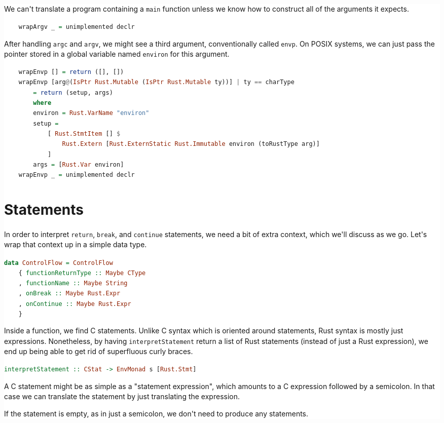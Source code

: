 We can't translate a program containing a `main` function unless we know
how to construct all of the arguments it expects.

```haskell
    wrapArgv _ = unimplemented declr
```

After handling `argc` and `argv`, we might see a third argument,
conventionally called `envp`. On POSIX systems, we can just pass the
pointer stored in a global variable named `environ` for this argument.

```haskell
    wrapEnvp [] = return ([], [])
    wrapEnvp [arg@(IsPtr Rust.Mutable (IsPtr Rust.Mutable ty))] | ty == charType
        = return (setup, args)
        where
        environ = Rust.VarName "environ"
        setup =
            [ Rust.StmtItem [] $
                Rust.Extern [Rust.ExternStatic Rust.Immutable environ (toRustType arg)]
            ]
        args = [Rust.Var environ]
    wrapEnvp _ = unimplemented declr
```


Statements
==========

In order to interpret `return`, `break`, and `continue` statements, we
need a bit of extra context, which we'll discuss as we go. Let's wrap
that context up in a simple data type.

```haskell
data ControlFlow = ControlFlow
    { functionReturnType :: Maybe CType
    , functionName :: Maybe String
    , onBreak :: Maybe Rust.Expr
    , onContinue :: Maybe Rust.Expr
    }
```

Inside a function, we find C statements. Unlike C syntax which is oriented
around statements, Rust syntax is mostly just expressions. Nonetheless, by
having `interpretStatement` return a list of Rust statements (instead of
just a Rust expression), we end up being able to get rid of superfluous
curly braces.

```haskell
interpretStatement :: CStat -> EnvMonad s [Rust.Stmt]
```

A C statement might be as simple as a "statement expression", which
amounts to a C expression followed by a semicolon. In that case we can
translate the statement by just translating the expression.

If the statement is empty, as in just a semicolon, we don't need to
produce any statements.
